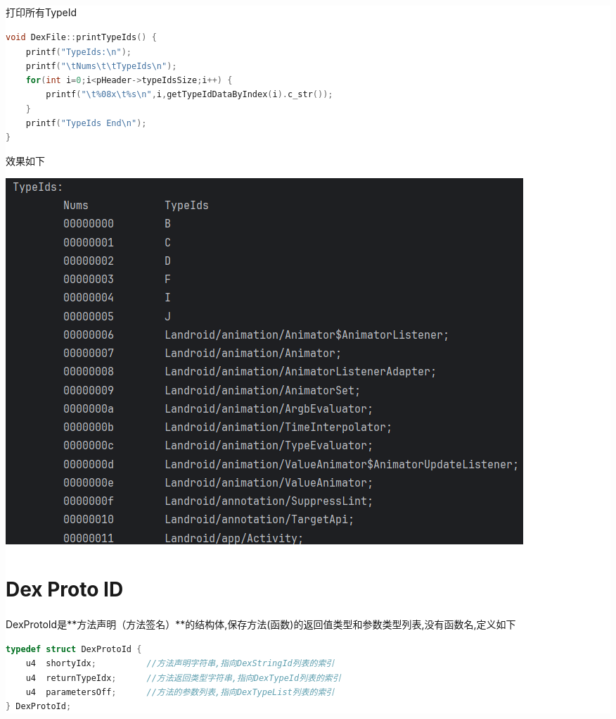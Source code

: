 打印所有TypeId

```cpp
void DexFile::printTypeIds() {
    printf("TypeIds:\n");
    printf("\tNums\t\tTypeIds\n");
    for(int i=0;i<pHeader->typeIdsSize;i++) {
        printf("\t%08x\t%s\n",i,getTypeIdDataByIndex(i).c_str());
    }
    printf("TypeIds End\n");
}
```

效果如下

![](photos/13-PrintTypeIds.png)

# Dex Proto ID

DexProtoId是**方法声明（方法签名）**的结构体,保存方法(函数)的返回值类型和参数类型列表,没有函数名,定义如下

```cpp
typedef struct DexProtoId {
    u4  shortyIdx;          //方法声明字符串,指向DexStringId列表的索引
    u4  returnTypeIdx;      //方法返回类型字符串,指向DexTypeId列表的索引
    u4  parametersOff;      //方法的参数列表,指向DexTypeList列表的索引
} DexProtoId;
```
